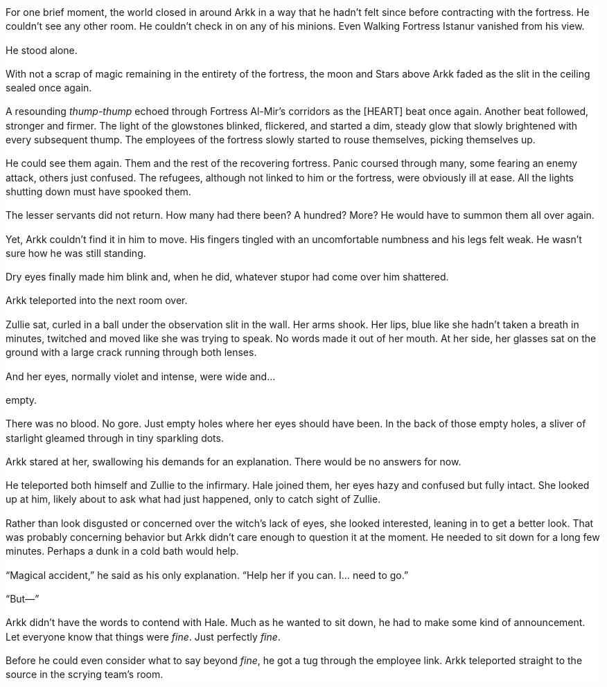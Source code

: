 For one brief moment, the world closed in around Arkk in a way that he hadn’t felt since before contracting with the fortress. He couldn’t see any other room. He couldn’t check in on any of his minions. Even Walking Fortress Istanur vanished from his view.

He stood alone.

With not a scrap of magic remaining in the entirety of the fortress, the moon and Stars above Arkk faded as the slit in the ceiling sealed once again.

A resounding *thump-thump* echoed through Fortress Al-Mir’s corridors as the [HEART] beat once again. Another beat followed, stronger and firmer. The light of the glowstones blinked, flickered, and started a dim, steady glow that slowly brightened with every subsequent thump. The employees of the fortress slowly started to rouse themselves, picking themselves up.

He could see them again. Them and the rest of the recovering fortress. Panic coursed through many, some fearing an enemy attack, others just confused. The refugees, although not linked to him or the fortress, were obviously ill at ease. All the lights shutting down must have spooked them.

The lesser servants did not return. How many had there been? A hundred? More? He would have to summon them all over again.

Yet, Arkk couldn’t find it in him to move. His fingers tingled with an uncomfortable numbness and his legs felt weak. He wasn’t sure how he was still standing.

Dry eyes finally made him blink and, when he did, whatever stupor had come over him shattered.

Arkk teleported into the next room over.

Zullie sat, curled in a ball under the observation slit in the wall. Her arms shook. Her lips, blue like she hadn’t taken a breath in minutes, twitched and moved like she was trying to speak. No words made it out of her mouth. At her side, her glasses sat on the ground with a large crack running through both lenses.

And her eyes, normally violet and intense, were wide and…

empty.

There was no blood. No gore. Just empty holes where her eyes should have been. In the back of those empty holes, a sliver of starlight gleamed through in tiny sparkling dots.

Arkk stared at her, swallowing his demands for an explanation. There would be no answers for now.

He teleported both himself and Zullie to the infirmary. Hale joined them, her eyes hazy and confused but fully intact. She looked up at him, likely about to ask what had just happened, only to catch sight of Zullie.

Rather than look disgusted or concerned over the witch’s lack of eyes, she looked interested, leaning in to get a better look. That was probably concerning behavior but Arkk didn’t care enough to question it at the moment. He needed to sit down for a long few minutes. Perhaps a dunk in a cold bath would help.

“Magical accident,” he said as his only explanation. “Help her if you can. I… need to go.”

“But—”

Arkk didn’t have the words to contend with Hale. Much as he wanted to sit down, he had to make some kind of announcement. Let everyone know that things were *fine*. Just perfectly *fine*.

Before he could even consider what to say beyond *fine*, he got a tug through the employee link. Arkk teleported straight to the source in the scrying team’s room.
